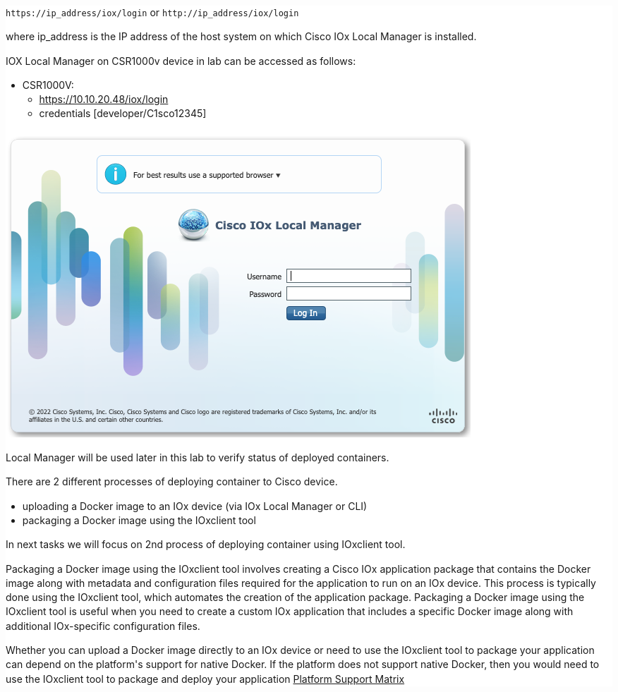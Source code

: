 `https://ip_address/iox/login` or `http://ip_address/iox/login`

where ip_address is the IP address of the host system on which Cisco IOx Local Manager is installed.


IOX Local Manager on CSR1000v device in lab can be accessed as follows:

- CSR1000V:
  - https://10.10.20.48/iox/login
  - credentials [developer/C1sco12345]



![localmanager](images/local_manager1.png)

Local Manager will be used later in this lab to verify status of deployed containers.

There are 2 different processes of deploying container to Cisco device.
- uploading a Docker image to an IOx device (via IOx Local Manager or CLI)
- packaging a Docker image using the IOxclient tool

In next tasks we will focus on 2nd process of deploying container using IOxclient tool.

Packaging a Docker image using the IOxclient tool involves creating a Cisco IOx application package that contains the Docker image along with metadata and configuration files required for the application to run on an IOx device. This process is typically done using the IOxclient tool, which automates the creation of the application package. Packaging a Docker image using the IOxclient tool is useful when you need to create a custom IOx application that includes a specific Docker image along with additional IOx-specific configuration files.

Whether you can upload a Docker image directly to an IOx device or need to use the IOxclient tool to package your application can depend on the platform's support for native Docker. If the platform does not support native Docker, then you would need to use the IOxclient tool to package and deploy your application [Platform Support Matrix](https://developer.cisco.com/docs/iox/#!platform-support-matrix/enterprise-platforms)
